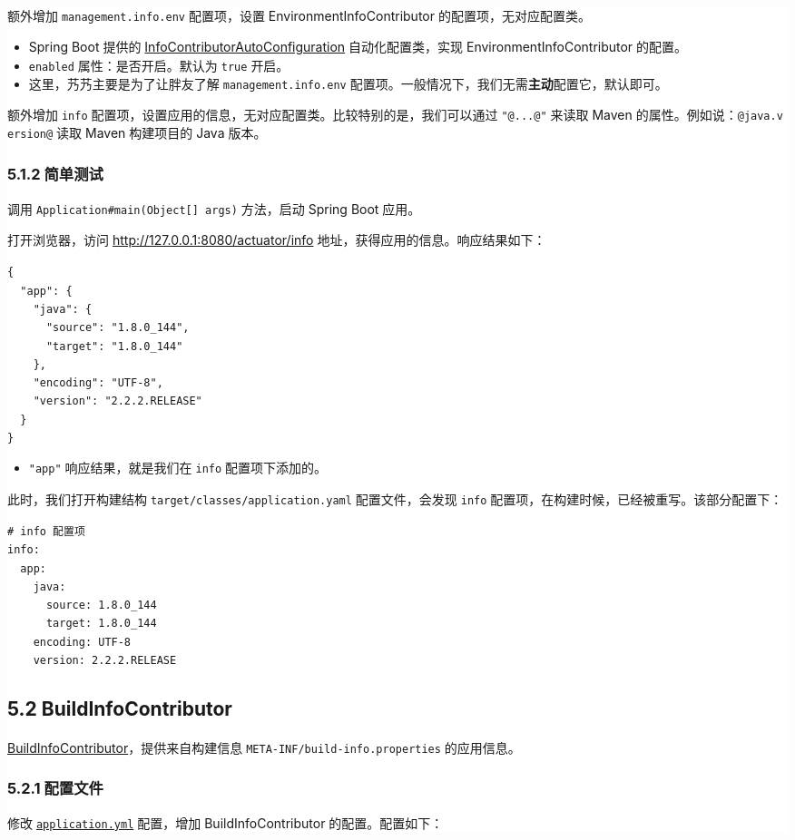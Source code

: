 额外增加 `management.info.env` 配置项，设置 EnvironmentInfoContributor 的配置项，无对应配置类。

- Spring Boot 提供的 [InfoContributorAutoConfiguration](https://github.com/spring-projects/spring-boot/blob/master/spring-boot-project/spring-boot-actuator-autoconfigure/src/main/java/org/springframework/boot/actuate/autoconfigure/info/InfoContributorAutoConfiguration.java) 自动化配置类，实现 EnvironmentInfoContributor 的配置。
- `enabled` 属性：是否开启。默认为 `true` 开启。
- 这里，艿艿主要是为了让胖友了解 `management.info.env` 配置项。一般情况下，我们无需**主动**配置它，默认即可。

额外增加 `info` 配置项，设置应用的信息，无对应配置类。比较特别的是，我们可以通过 `"@...@"` 来读取 Maven 的属性。例如说：`@java.version@` 读取 Maven 构建项目的 Java 版本。

### 5.1.2 简单测试

调用 `Application#main(Object[] args)` 方法，启动 Spring Boot 应用。

打开浏览器，访问 <http://127.0.0.1:8080/actuator/info> 地址，获得应用的信息。响应结果如下：

```
{
  "app": {
    "java": {
      "source": "1.8.0_144",
      "target": "1.8.0_144"
    },
    "encoding": "UTF-8",
    "version": "2.2.2.RELEASE"
  }
}
```

- `"app"` 响应结果，就是我们在 `info` 配置项下添加的。

此时，我们打开构建结构 `target/classes/application.yaml` 配置文件，会发现 `info` 配置项，在构建时候，已经被重写。该部分配置下：

```
# info 配置项
info:
  app:
    java:
      source: 1.8.0_144
      target: 1.8.0_144
    encoding: UTF-8
    version: 2.2.2.RELEASE
```

## 5.2 BuildInfoContributor

[BuildInfoContributor](https://github.com/spring-projects/spring-boot/blob/master/spring-boot-project/spring-boot-actuator/src/main/java/org/springframework/boot/actuate/info/BuildInfoContributor.java)，提供来自构建信息 `META-INF/build-info.properties` 的应用信息。

### 5.2.1 配置文件

修改 [`application.yml`](https://github.com/YunaiV/SpringBoot-Labs/blob/master/lab-34/lab-34-actuator-demo-info/src/main/resources/application.yaml) 配置，增加 BuildInfoContributor 的配置。配置如下：
